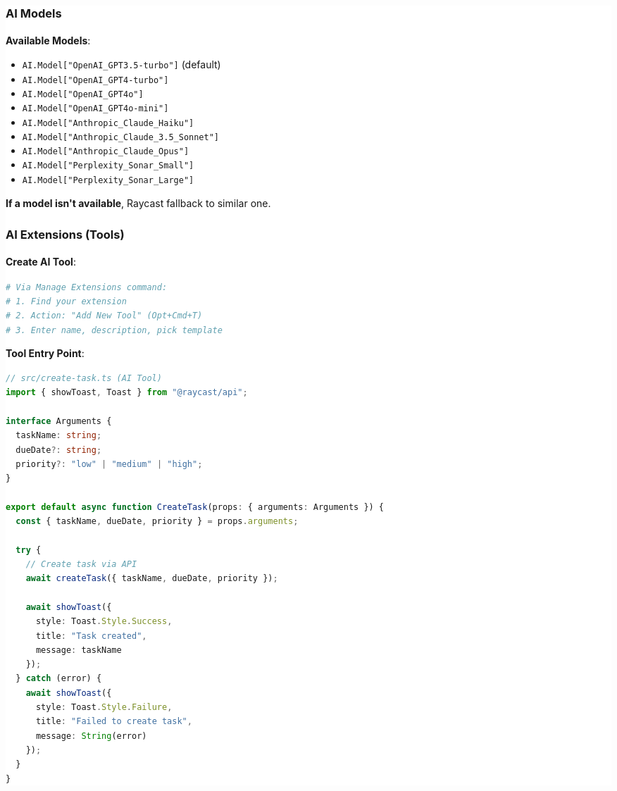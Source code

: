 ### AI Models

**Available Models**:
- `AI.Model["OpenAI_GPT3.5-turbo"]` (default)
- `AI.Model["OpenAI_GPT4-turbo"]`
- `AI.Model["OpenAI_GPT4o"]`
- `AI.Model["OpenAI_GPT4o-mini"]`
- `AI.Model["Anthropic_Claude_Haiku"]`
- `AI.Model["Anthropic_Claude_3.5_Sonnet"]`
- `AI.Model["Anthropic_Claude_Opus"]`
- `AI.Model["Perplexity_Sonar_Small"]`
- `AI.Model["Perplexity_Sonar_Large"]`

**If a model isn't available**, Raycast fallback to similar one.

### AI Extensions (Tools)

**Create AI Tool**:
```bash
# Via Manage Extensions command:
# 1. Find your extension
# 2. Action: "Add New Tool" (Opt+Cmd+T)
# 3. Enter name, description, pick template
```

**Tool Entry Point**:
```typescript
// src/create-task.ts (AI Tool)
import { showToast, Toast } from "@raycast/api";

interface Arguments {
  taskName: string;
  dueDate?: string;
  priority?: "low" | "medium" | "high";
}

export default async function CreateTask(props: { arguments: Arguments }) {
  const { taskName, dueDate, priority } = props.arguments;

  try {
    // Create task via API
    await createTask({ taskName, dueDate, priority });

    await showToast({
      style: Toast.Style.Success,
      title: "Task created",
      message: taskName
    });
  } catch (error) {
    await showToast({
      style: Toast.Style.Failure,
      title: "Failed to create task",
      message: String(error)
    });
  }
}
```
